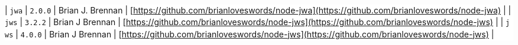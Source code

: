 | `jwa`                                                | `2.0.0`        | Brian J. Brennan               | [https://github.com/brianloveswords/node-jwa](https://github.com/brianloveswords/node-jwa)                                                                                                           |
| `jws`                                                | `3.2.2`        | Brian J Brennan                | [https://github.com/brianloveswords/node-jws](https://github.com/brianloveswords/node-jws)                                                                                                           |
| `jws`                                                | `4.0.0`        | Brian J Brennan                | [https://github.com/brianloveswords/node-jws](https://github.com/brianloveswords/node-jws)                                                                                                           |
